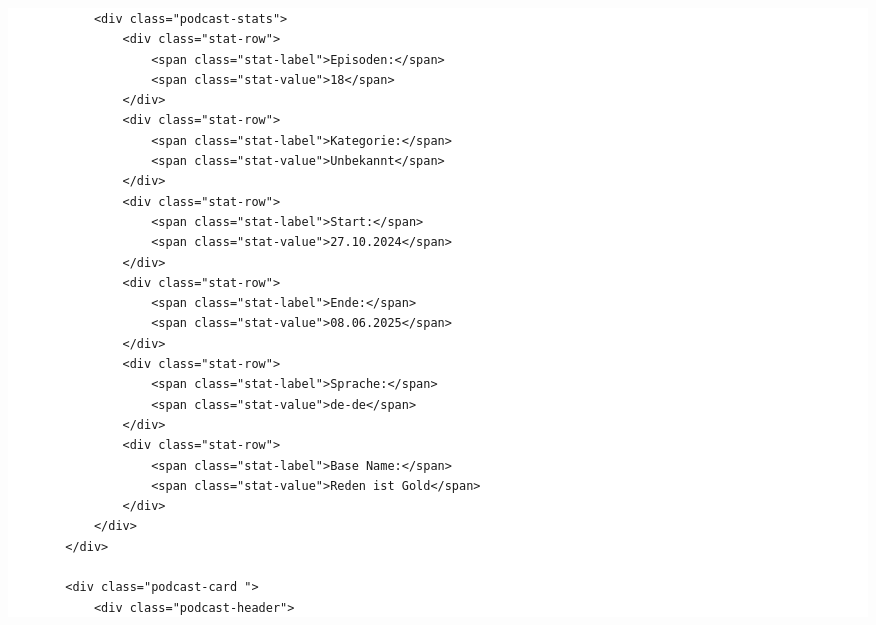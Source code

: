                 
                
                <div class="podcast-stats">
                    <div class="stat-row">
                        <span class="stat-label">Episoden:</span>
                        <span class="stat-value">18</span>
                    </div>
                    <div class="stat-row">
                        <span class="stat-label">Kategorie:</span>
                        <span class="stat-value">Unbekannt</span>
                    </div>
                    <div class="stat-row">
                        <span class="stat-label">Start:</span>
                        <span class="stat-value">27.10.2024</span>
                    </div>
                    <div class="stat-row">
                        <span class="stat-label">Ende:</span>
                        <span class="stat-value">08.06.2025</span>
                    </div>
                    <div class="stat-row">
                        <span class="stat-label">Sprache:</span>
                        <span class="stat-value">de-de</span>
                    </div>
                    <div class="stat-row">
                        <span class="stat-label">Base Name:</span>
                        <span class="stat-value">Reden ist Gold</span>
                    </div>
                </div>
            </div>

            <div class="podcast-card ">
                <div class="podcast-header">
